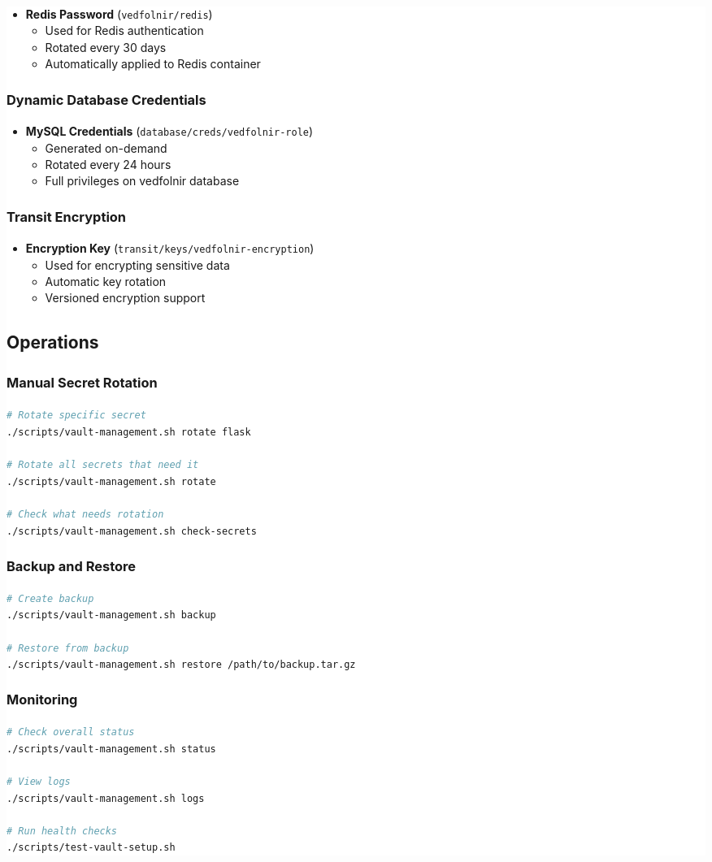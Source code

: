 - **Redis Password** (`vedfolnir/redis`)
  - Used for Redis authentication
  - Rotated every 30 days
  - Automatically applied to Redis container

### Dynamic Database Credentials
- **MySQL Credentials** (`database/creds/vedfolnir-role`)
  - Generated on-demand
  - Rotated every 24 hours
  - Full privileges on vedfolnir database

### Transit Encryption
- **Encryption Key** (`transit/keys/vedfolnir-encryption`)
  - Used for encrypting sensitive data
  - Automatic key rotation
  - Versioned encryption support

## Operations

### Manual Secret Rotation
```bash
# Rotate specific secret
./scripts/vault-management.sh rotate flask

# Rotate all secrets that need it
./scripts/vault-management.sh rotate

# Check what needs rotation
./scripts/vault-management.sh check-secrets
```

### Backup and Restore
```bash
# Create backup
./scripts/vault-management.sh backup

# Restore from backup
./scripts/vault-management.sh restore /path/to/backup.tar.gz
```

### Monitoring
```bash
# Check overall status
./scripts/vault-management.sh status

# View logs
./scripts/vault-management.sh logs

# Run health checks
./scripts/test-vault-setup.sh
```
